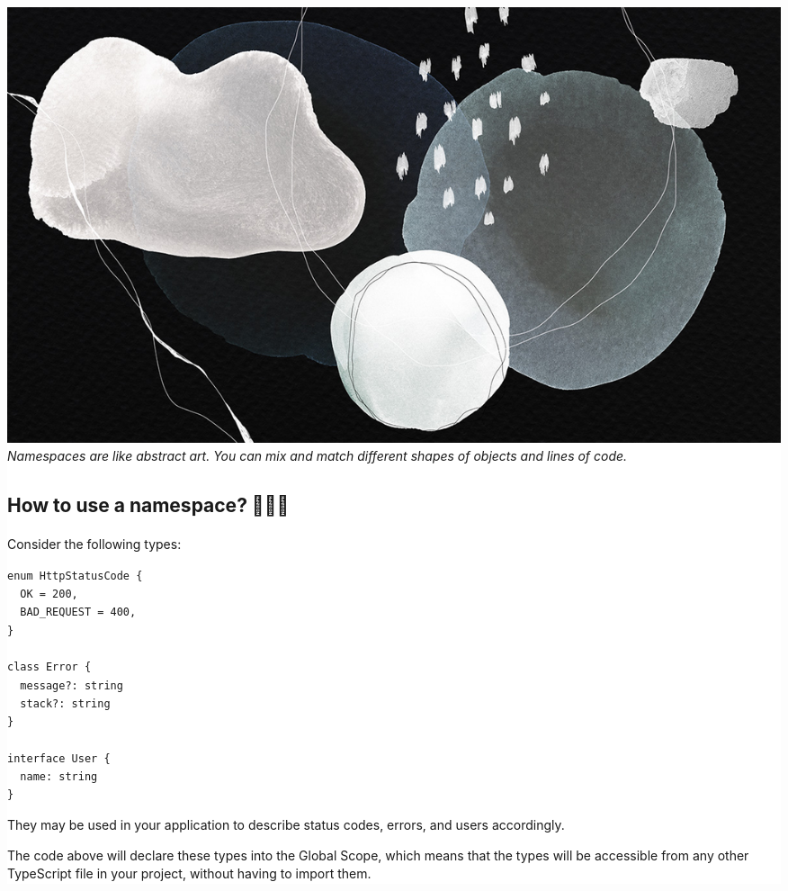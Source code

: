 ![](images/watercolor-1.jpg)
_Namespaces are like abstract art. You can mix and match different shapes of objects and lines of code._

## How to use a namespace? 🧑🏿‍💻

Consider the following types:

```tsx
enum HttpStatusCode {
  OK = 200,
  BAD_REQUEST = 400,
}

class Error {
  message?: string
  stack?: string
}

interface User {
  name: string
}
```

They may be used in your application to describe status codes, errors, and users accordingly.

The code above will declare these types into the Global Scope, which means that the types will be accessible from any other TypeScript file in your project, without having to import them.
